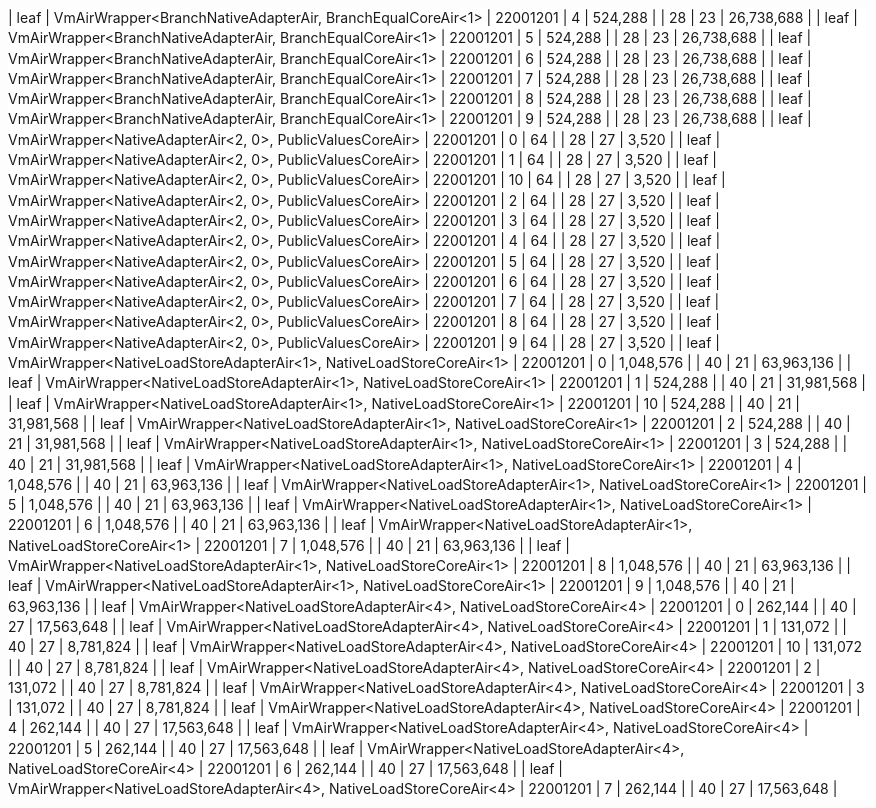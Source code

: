 | leaf | VmAirWrapper<BranchNativeAdapterAir, BranchEqualCoreAir<1> | 22001201 | 4 | 524,288 |  | 28 | 23 | 26,738,688 | 
| leaf | VmAirWrapper<BranchNativeAdapterAir, BranchEqualCoreAir<1> | 22001201 | 5 | 524,288 |  | 28 | 23 | 26,738,688 | 
| leaf | VmAirWrapper<BranchNativeAdapterAir, BranchEqualCoreAir<1> | 22001201 | 6 | 524,288 |  | 28 | 23 | 26,738,688 | 
| leaf | VmAirWrapper<BranchNativeAdapterAir, BranchEqualCoreAir<1> | 22001201 | 7 | 524,288 |  | 28 | 23 | 26,738,688 | 
| leaf | VmAirWrapper<BranchNativeAdapterAir, BranchEqualCoreAir<1> | 22001201 | 8 | 524,288 |  | 28 | 23 | 26,738,688 | 
| leaf | VmAirWrapper<BranchNativeAdapterAir, BranchEqualCoreAir<1> | 22001201 | 9 | 524,288 |  | 28 | 23 | 26,738,688 | 
| leaf | VmAirWrapper<NativeAdapterAir<2, 0>, PublicValuesCoreAir> | 22001201 | 0 | 64 |  | 28 | 27 | 3,520 | 
| leaf | VmAirWrapper<NativeAdapterAir<2, 0>, PublicValuesCoreAir> | 22001201 | 1 | 64 |  | 28 | 27 | 3,520 | 
| leaf | VmAirWrapper<NativeAdapterAir<2, 0>, PublicValuesCoreAir> | 22001201 | 10 | 64 |  | 28 | 27 | 3,520 | 
| leaf | VmAirWrapper<NativeAdapterAir<2, 0>, PublicValuesCoreAir> | 22001201 | 2 | 64 |  | 28 | 27 | 3,520 | 
| leaf | VmAirWrapper<NativeAdapterAir<2, 0>, PublicValuesCoreAir> | 22001201 | 3 | 64 |  | 28 | 27 | 3,520 | 
| leaf | VmAirWrapper<NativeAdapterAir<2, 0>, PublicValuesCoreAir> | 22001201 | 4 | 64 |  | 28 | 27 | 3,520 | 
| leaf | VmAirWrapper<NativeAdapterAir<2, 0>, PublicValuesCoreAir> | 22001201 | 5 | 64 |  | 28 | 27 | 3,520 | 
| leaf | VmAirWrapper<NativeAdapterAir<2, 0>, PublicValuesCoreAir> | 22001201 | 6 | 64 |  | 28 | 27 | 3,520 | 
| leaf | VmAirWrapper<NativeAdapterAir<2, 0>, PublicValuesCoreAir> | 22001201 | 7 | 64 |  | 28 | 27 | 3,520 | 
| leaf | VmAirWrapper<NativeAdapterAir<2, 0>, PublicValuesCoreAir> | 22001201 | 8 | 64 |  | 28 | 27 | 3,520 | 
| leaf | VmAirWrapper<NativeAdapterAir<2, 0>, PublicValuesCoreAir> | 22001201 | 9 | 64 |  | 28 | 27 | 3,520 | 
| leaf | VmAirWrapper<NativeLoadStoreAdapterAir<1>, NativeLoadStoreCoreAir<1> | 22001201 | 0 | 1,048,576 |  | 40 | 21 | 63,963,136 | 
| leaf | VmAirWrapper<NativeLoadStoreAdapterAir<1>, NativeLoadStoreCoreAir<1> | 22001201 | 1 | 524,288 |  | 40 | 21 | 31,981,568 | 
| leaf | VmAirWrapper<NativeLoadStoreAdapterAir<1>, NativeLoadStoreCoreAir<1> | 22001201 | 10 | 524,288 |  | 40 | 21 | 31,981,568 | 
| leaf | VmAirWrapper<NativeLoadStoreAdapterAir<1>, NativeLoadStoreCoreAir<1> | 22001201 | 2 | 524,288 |  | 40 | 21 | 31,981,568 | 
| leaf | VmAirWrapper<NativeLoadStoreAdapterAir<1>, NativeLoadStoreCoreAir<1> | 22001201 | 3 | 524,288 |  | 40 | 21 | 31,981,568 | 
| leaf | VmAirWrapper<NativeLoadStoreAdapterAir<1>, NativeLoadStoreCoreAir<1> | 22001201 | 4 | 1,048,576 |  | 40 | 21 | 63,963,136 | 
| leaf | VmAirWrapper<NativeLoadStoreAdapterAir<1>, NativeLoadStoreCoreAir<1> | 22001201 | 5 | 1,048,576 |  | 40 | 21 | 63,963,136 | 
| leaf | VmAirWrapper<NativeLoadStoreAdapterAir<1>, NativeLoadStoreCoreAir<1> | 22001201 | 6 | 1,048,576 |  | 40 | 21 | 63,963,136 | 
| leaf | VmAirWrapper<NativeLoadStoreAdapterAir<1>, NativeLoadStoreCoreAir<1> | 22001201 | 7 | 1,048,576 |  | 40 | 21 | 63,963,136 | 
| leaf | VmAirWrapper<NativeLoadStoreAdapterAir<1>, NativeLoadStoreCoreAir<1> | 22001201 | 8 | 1,048,576 |  | 40 | 21 | 63,963,136 | 
| leaf | VmAirWrapper<NativeLoadStoreAdapterAir<1>, NativeLoadStoreCoreAir<1> | 22001201 | 9 | 1,048,576 |  | 40 | 21 | 63,963,136 | 
| leaf | VmAirWrapper<NativeLoadStoreAdapterAir<4>, NativeLoadStoreCoreAir<4> | 22001201 | 0 | 262,144 |  | 40 | 27 | 17,563,648 | 
| leaf | VmAirWrapper<NativeLoadStoreAdapterAir<4>, NativeLoadStoreCoreAir<4> | 22001201 | 1 | 131,072 |  | 40 | 27 | 8,781,824 | 
| leaf | VmAirWrapper<NativeLoadStoreAdapterAir<4>, NativeLoadStoreCoreAir<4> | 22001201 | 10 | 131,072 |  | 40 | 27 | 8,781,824 | 
| leaf | VmAirWrapper<NativeLoadStoreAdapterAir<4>, NativeLoadStoreCoreAir<4> | 22001201 | 2 | 131,072 |  | 40 | 27 | 8,781,824 | 
| leaf | VmAirWrapper<NativeLoadStoreAdapterAir<4>, NativeLoadStoreCoreAir<4> | 22001201 | 3 | 131,072 |  | 40 | 27 | 8,781,824 | 
| leaf | VmAirWrapper<NativeLoadStoreAdapterAir<4>, NativeLoadStoreCoreAir<4> | 22001201 | 4 | 262,144 |  | 40 | 27 | 17,563,648 | 
| leaf | VmAirWrapper<NativeLoadStoreAdapterAir<4>, NativeLoadStoreCoreAir<4> | 22001201 | 5 | 262,144 |  | 40 | 27 | 17,563,648 | 
| leaf | VmAirWrapper<NativeLoadStoreAdapterAir<4>, NativeLoadStoreCoreAir<4> | 22001201 | 6 | 262,144 |  | 40 | 27 | 17,563,648 | 
| leaf | VmAirWrapper<NativeLoadStoreAdapterAir<4>, NativeLoadStoreCoreAir<4> | 22001201 | 7 | 262,144 |  | 40 | 27 | 17,563,648 | 